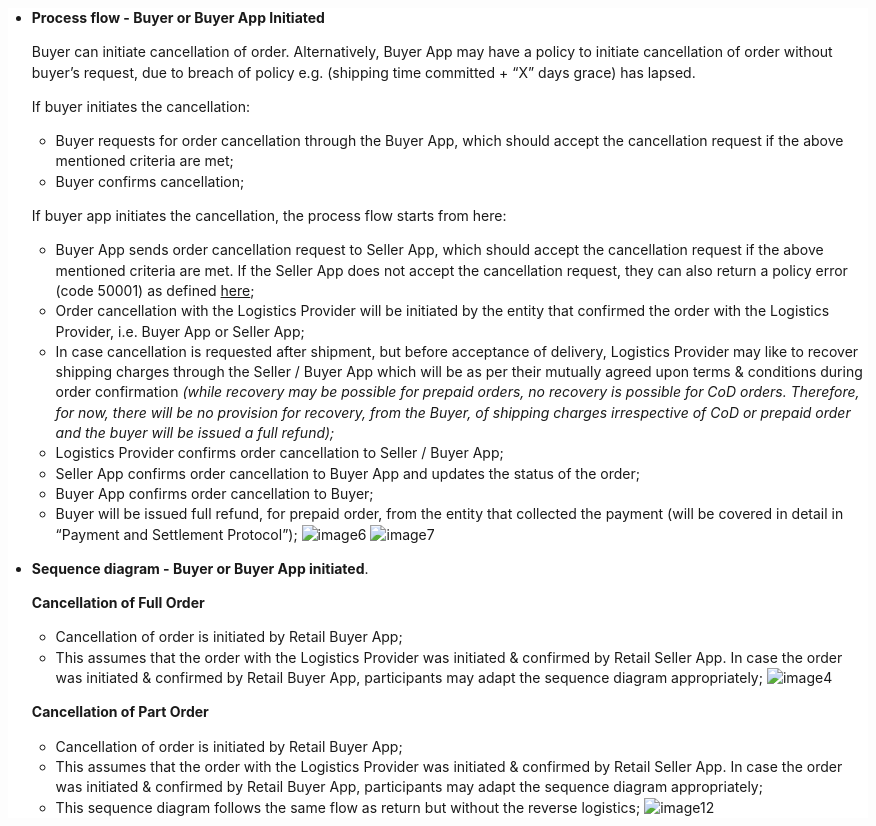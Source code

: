 

- **Process flow - Buyer or Buyer App Initiated**

  Buyer can initiate cancellation of order. Alternatively, Buyer App may have a policy to initiate cancellation of order without buyer’s request, due to breach of policy e.g. (shipping time committed + “X” days grace) has lapsed.

  If buyer initiates the cancellation:

  - Buyer requests for order cancellation through the Buyer App, which should accept the cancellation request if the above mentioned criteria are met;
  - Buyer confirms cancellation;

  If buyer app initiates the cancellation, the process flow starts from here:

  - Buyer App sends order cancellation request to Seller App, which should accept the cancellation request if the above mentioned criteria are met. If the Seller App does not accept the cancellation request, they can also return a policy error (code 50001) as defined [here](https://github.com/beckn/protocol-specifications/blob/core-0.9.4-draft/docs/protocol-drafts/BECKN-RFC-005-Error-Codes-Draft-01.md);
  - Order cancellation with the Logistics Provider will be initiated by the entity that confirmed the order with the Logistics Provider, i.e. Buyer App or Seller App;
  - In case cancellation is requested after shipment, but before acceptance of delivery, Logistics Provider may like to recover shipping charges through the Seller / Buyer App which will be as per their mutually agreed upon terms & conditions during order confirmation *(while recovery may be possible for prepaid orders, no recovery is possible for CoD orders.* *Therefore, for now, there will be no provision for recovery, from the Buyer, of shipping charges irrespective of CoD or prepaid order and the buyer will be issued a full refund);*
  - Logistics Provider confirms order cancellation to Seller / Buyer App;
  - Seller App confirms order cancellation to Buyer App and updates the status of the order;
  - Buyer App confirms order cancellation to Buyer;
  - Buyer will be issued full refund, for prepaid order, from the entity that collected the payment (will be covered in detail in “Payment and Settlement Protocol”);
![image6](https://user-images.githubusercontent.com/95357304/158113442-394b2e0b-747d-4204-b924-d957c19219c8.png)
![image7](https://user-images.githubusercontent.com/95357304/158113361-fdb901fc-b220-44ef-b8e3-350368c6a8f7.png)

- **Sequence diagram - Buyer or Buyer App initiated**.

  **Cancellation of Full Order**

  - Cancellation of order is initiated by Retail Buyer App;
  - This assumes that the order with the Logistics Provider was initiated & confirmed by Retail Seller App. In case the order was initiated & confirmed by Retail Buyer App, participants may adapt the sequence diagram appropriately;
![image4](https://user-images.githubusercontent.com/95357304/158114806-809abbe9-1fe4-4b1c-ac8d-fbb586261097.png)

  **Cancellation of Part Order**

  - Cancellation of order is initiated by Retail Buyer App;
  - This assumes that the order with the Logistics Provider was initiated & confirmed by Retail Seller App. In case the order was initiated & confirmed by Retail Buyer App, participants may adapt the sequence diagram appropriately;
  - This sequence diagram follows the same flow as return but without the reverse logistics;
![image12](https://user-images.githubusercontent.com/95357304/158114919-9daed3d4-93ef-49c2-885f-0d24bcf2c9c4.png)
